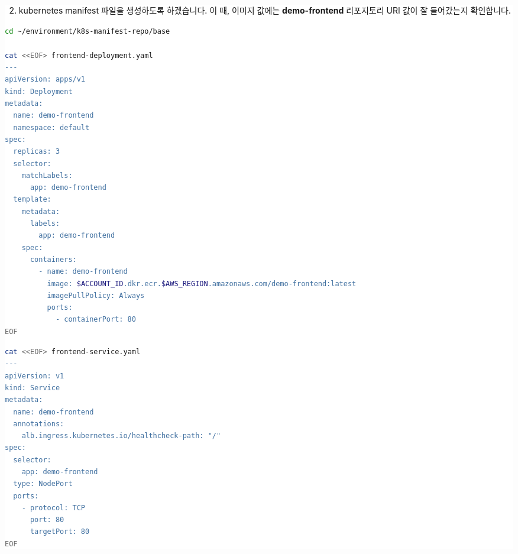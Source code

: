 2. kubernetes manifest 파일을 생성하도록 하겠습니다. 이 때, 이미지 값에는 **demo-frontend** 리포지토리 URI 값이 잘 들어갔는지 확인합니다.

```sh
cd ~/environment/k8s-manifest-repo/base

cat <<EOF> frontend-deployment.yaml
---
apiVersion: apps/v1
kind: Deployment
metadata:
  name: demo-frontend
  namespace: default
spec:
  replicas: 3
  selector:
    matchLabels:
      app: demo-frontend
  template:
    metadata:
      labels:
        app: demo-frontend
    spec:
      containers:
        - name: demo-frontend
          image: $ACCOUNT_ID.dkr.ecr.$AWS_REGION.amazonaws.com/demo-frontend:latest
          imagePullPolicy: Always
          ports:
            - containerPort: 80
EOF

```

```sh
cat <<EOF> frontend-service.yaml
---
apiVersion: v1
kind: Service
metadata:
  name: demo-frontend
  annotations:
    alb.ingress.kubernetes.io/healthcheck-path: "/"
spec:
  selector:
    app: demo-frontend
  type: NodePort
  ports:
    - protocol: TCP
      port: 80
      targetPort: 80
EOF

```
